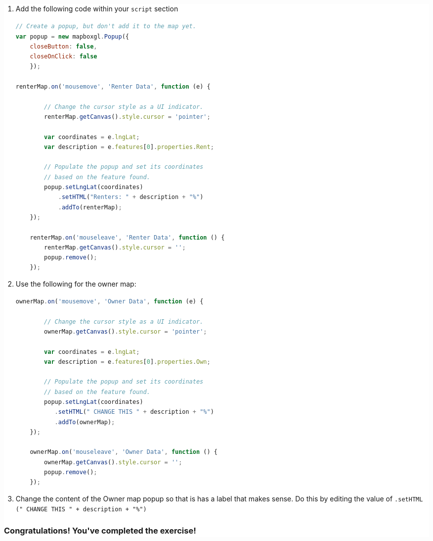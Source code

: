 1. Add the following code within your `script` section
	```javascript
	// Create a popup, but don't add it to the map yet.
	var popup = new mapboxgl.Popup({
		closeButton: false,
		closeOnClick: false
        });
        
	renterMap.on('mousemove', 'Renter Data', function (e) {
        
            // Change the cursor style as a UI indicator.
            renterMap.getCanvas().style.cursor = 'pointer';
    
            var coordinates = e.lngLat;
            var description = e.features[0].properties.Rent;
    
            // Populate the popup and set its coordinates
            // based on the feature found.
            popup.setLngLat(coordinates)
                .setHTML("Renters: " + description + "%")
                .addTo(renterMap);
        });

        renterMap.on('mouseleave', 'Renter Data', function () {
        	renterMap.getCanvas().style.cursor = '';
        	popup.remove();
        });
	```

2. Use the following for the owner map:

	```javascript
	ownerMap.on('mousemove', 'Owner Data', function (e) {
        
            // Change the cursor style as a UI indicator.
            ownerMap.getCanvas().style.cursor = 'pointer';

            var coordinates = e.lngLat;
            var description = e.features[0].properties.Own;

            // Populate the popup and set its coordinates
            // based on the feature found.
            popup.setLngLat(coordinates)
               .setHTML(" CHANGE THIS " + description + "%")
               .addTo(ownerMap);
        });

        ownerMap.on('mouseleave', 'Owner Data', function () {
            ownerMap.getCanvas().style.cursor = '';
            popup.remove();
        });
	```
3. Change the content of the Owner map popup so that is has a label that makes sense. Do this by editing the value of `.setHTML(" CHANGE THIS " + description + "%")`

 
### Congratulations! You've completed the exercise! 
